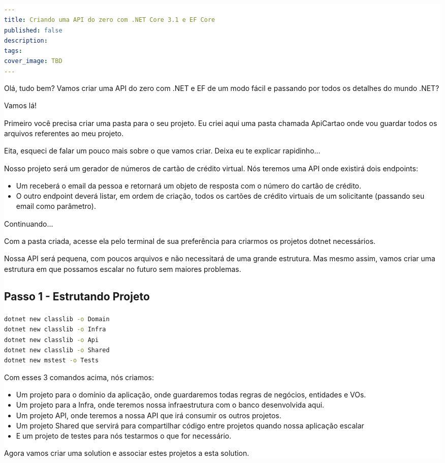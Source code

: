 ```yaml
---
title: Criando uma API do zero com .NET Core 3.1 e EF Core
published: false
description: 
tags: 
cover_image: TBD
---
```


Olá, tudo bem? Vamos criar uma API do zero com .NET e EF de um modo fácil e passando por todos os detalhes do mundo .NET? 

Vamos lá!

Primeiro você precisa criar uma pasta para o seu projeto. Eu criei aqui uma pasta chamada ApiCartao onde vou guardar todos os arquivos referentes ao meu projeto. 

Eita, esqueci de falar um pouco mais sobre o que vamos criar. Deixa eu te explicar rapidinho...

Nosso projeto será um gerador de números de cartão de crédito virtual. Nós teremos uma API onde existirá dois endpoints:

- Um receberá o email da pessoa e retornará um objeto de resposta com o número do cartão de crédito.
- O outro endpoint deverá listar, em ordem de criação, todos os cartões de crédito virtuais de um solicitante (passando seu email como parâmetro).

Continuando...

Com a pasta criada, acesse ela pelo terminal de sua preferência para criarmos os projetos dotnet necessários.

Nossa API será pequena, com poucos arquivos e não necessitará de uma grande estrutura. Mas mesmo assim, vamos criar uma estrutura em que possamos escalar no futuro sem maiores problemas.

## Passo 1 - Estrutando Projeto

```bash
dotnet new classlib -o Domain
dotnet new classlib -o Infra
dotnet new classlib -o Api
dotnet new classlib -o Shared
dotnet new mstest -o Tests
```

Com esses 3 comandos acima, nós criamos:

- Um projeto para o domínio da aplicação, onde guardaremos todas regras de negócios, entidades e VOs.
- Um projeto para a Infra, onde teremos nossa infraestrutura com o banco desenvolvida aqui.
- Um projeto API, onde teremos a nossa API que irá consumir os outros projetos.
- Um projeto Shared que servirá para compartilhar código entre projetos quando nossa aplicação escalar
- E um projeto de testes para nós testarmos o que for necessário.

Agora vamos criar uma solution e associar estes projetos a esta solution.
